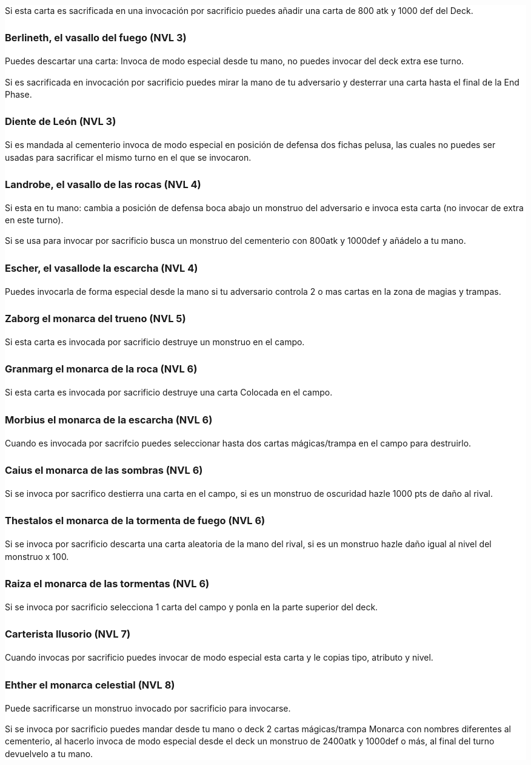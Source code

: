 Si esta carta es sacrificada en una invocación por sacrificio puedes añadir una carta de 800 atk y 1000 def del Deck.
### Berlineth, el vasallo del fuego (NVL 3)
Puedes descartar una carta: Invoca de modo especial desde tu mano, no puedes invocar del deck extra ese turno.

Si es sacrificada en invocación por sacrificio puedes mirar la mano de tu adversario y desterrar una carta hasta el final de la End Phase.
### Diente de León (NVL 3)
Si es mandada al cementerio invoca de modo especial en posición de defensa dos fichas pelusa, las cuales no puedes ser usadas para sacrificar el mismo turno en el que se invocaron.
### Landrobe, el vasallo de las rocas (NVL 4)
Si esta en tu mano: cambia a posición de defensa boca abajo un monstruo del adversario e invoca esta carta (no invocar de extra en este turno).

Si se usa para invocar por sacrificio busca un monstruo del cementerio con 800atk y 1000def y añádelo a tu mano.
### Escher, el vasallode la escarcha (NVL 4)
Puedes invocarla de forma especial desde la mano si tu adversario controla 2 o mas cartas en la zona de magias y trampas.
### Zaborg el monarca del trueno (NVL 5)
Si esta carta es invocada por sacrificio destruye un monstruo en el campo.
### Granmarg el monarca de la roca (NVL 6)
Si esta carta es invocada por sacrificio destruye una carta Colocada en el campo.
### Morbius el monarca de la escarcha (NVL 6)
Cuando es invocada por sacrifcio puedes seleccionar hasta dos cartas mágicas/trampa en el campo para destruirlo.
### Caius el monarca de las sombras (NVL 6)
Si se invoca por sacrifico destierra una carta en el campo, si es un monstruo de oscuridad hazle 1000 pts de daño al rival.
### Thestalos el monarca de la tormenta de fuego (NVL 6)
Si se invoca por sacrificio descarta una carta aleatoria de la mano del rival, si es un monstruo hazle daño igual al nivel del monstruo x 100.
### Raiza el monarca de las tormentas (NVL 6)
Si se invoca por sacrificio selecciona 1 carta del campo y ponla en la parte superior del deck.
### Carterista Ilusorio (NVL 7)
Cuando invocas por sacrificio puedes invocar de modo especial esta carta y le copias tipo, atributo y nivel.
### Ehther el monarca celestial (NVL 8)
Puede sacrificarse un monstruo invocado por sacrificio para invocarse.

Si se invoca por sacrificio puedes mandar desde tu mano o deck 2 cartas mágicas/trampa Monarca con nombres diferentes al cementerio, al hacerlo invoca de modo especial desde el deck un monstruo de 2400atk y 1000def o más, al final del turno devuelvelo a tu mano.
